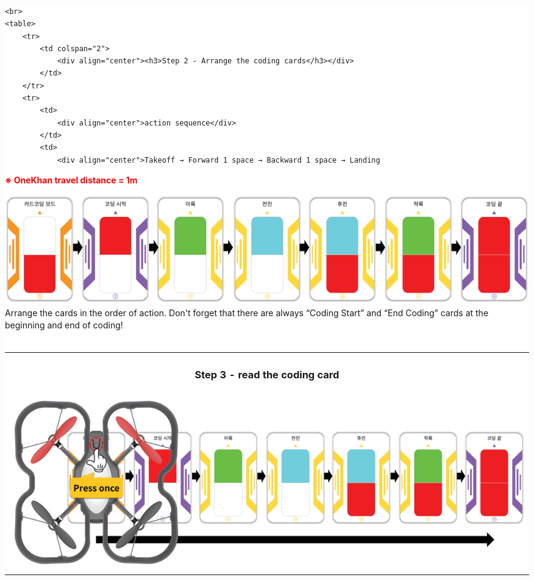     <br>
    <table>
        <tr>
            <td colspan="2">
                <div align="center"><h3>Step 2 - Arrange the coding cards</h3></div>
            </td>
        </tr>
        <tr>
            <td>
                <div align="center">action sequence</div>
            </td>
            <td>
                <div align="center">Takeoff → Forward 1 space → Backward 1 space → Landing
<font color="red"><b>※ OneKhan travel distance = 1m</b></font>
</div>
            </td>
        </tr>
        <tr>
            <td colspan="2">
                <div align="center"><img src="images/image18.png"></div>
            </td>
        </tr>
        <tr>
            <td colspan="2">
            <div align="left">Arrange the cards in the order of action. Don't forget that there are always “Coding Start” and “End Coding” cards at the beginning and end of coding!</div>
            </td>
        </tr>
    </table>
    <Br>
    <table>
        <tr>
            <td colspan="2">
                <div align="center"><h3>Step 3 - read the coding card</h3></div>
            </td>
        </tr>
        <tr>
            <td colspan="2">
                <div align="center"><img src="images/image19.png"></div>